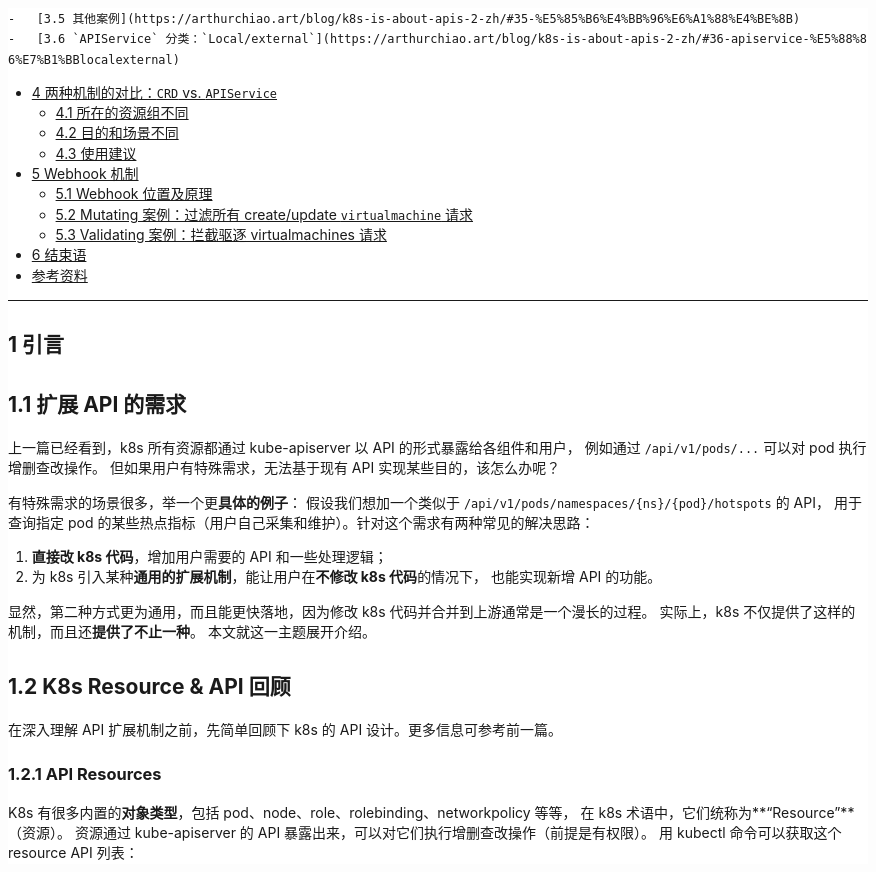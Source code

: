     -   [3.5 其他案例](https://arthurchiao.art/blog/k8s-is-about-apis-2-zh/#35-%E5%85%B6%E4%BB%96%E6%A1%88%E4%BE%8B)
    -   [3.6 `APIService` 分类：`Local/external`](https://arthurchiao.art/blog/k8s-is-about-apis-2-zh/#36-apiservice-%E5%88%86%E7%B1%BBlocalexternal)
-   [4 两种机制的对比：`CRD` vs. `APIService`](https://arthurchiao.art/blog/k8s-is-about-apis-2-zh/#4-%E4%B8%A4%E7%A7%8D%E6%9C%BA%E5%88%B6%E7%9A%84%E5%AF%B9%E6%AF%94crd-vs-apiservice)
    -   [4.1 所在的资源组不同](https://arthurchiao.art/blog/k8s-is-about-apis-2-zh/#41-%E6%89%80%E5%9C%A8%E7%9A%84%E8%B5%84%E6%BA%90%E7%BB%84%E4%B8%8D%E5%90%8C)
    -   [4.2 目的和场景不同](https://arthurchiao.art/blog/k8s-is-about-apis-2-zh/#42-%E7%9B%AE%E7%9A%84%E5%92%8C%E5%9C%BA%E6%99%AF%E4%B8%8D%E5%90%8C)
    -   [4.3 使用建议](https://arthurchiao.art/blog/k8s-is-about-apis-2-zh/#43-%E4%BD%BF%E7%94%A8%E5%BB%BA%E8%AE%AE)
-   [5 Webhook 机制](https://arthurchiao.art/blog/k8s-is-about-apis-2-zh/#5-webhook-%E6%9C%BA%E5%88%B6)
    -   [5.1 Webhook 位置及原理](https://arthurchiao.art/blog/k8s-is-about-apis-2-zh/#51-webhook-%E4%BD%8D%E7%BD%AE%E5%8F%8A%E5%8E%9F%E7%90%86)
    -   [5.2 Mutating 案例：过滤所有 create/update `virtualmachine` 请求](https://arthurchiao.art/blog/k8s-is-about-apis-2-zh/#52-mutating-%E6%A1%88%E4%BE%8B%E8%BF%87%E6%BB%A4%E6%89%80%E6%9C%89-createupdate-virtualmachine-%E8%AF%B7%E6%B1%82)
    -   [5.3 Validating 案例：拦截驱逐 virtualmachines 请求](https://arthurchiao.art/blog/k8s-is-about-apis-2-zh/#53-validating-%E6%A1%88%E4%BE%8B%E6%8B%A6%E6%88%AA%E9%A9%B1%E9%80%90-virtualmachines-%E8%AF%B7%E6%B1%82)
-   [6 结束语](https://arthurchiao.art/blog/k8s-is-about-apis-2-zh/#6-%E7%BB%93%E6%9D%9F%E8%AF%AD)
-   [参考资料](https://arthurchiao.art/blog/k8s-is-about-apis-2-zh/#%E5%8F%82%E8%80%83%E8%B5%84%E6%96%99)

___

## 1 引言

## 1.1 扩展 API 的需求

上一篇已经看到，k8s 所有资源都通过 kube-apiserver 以 API 的形式暴露给各组件和用户， 例如通过 `/api/v1/pods/...` 可以对 pod 执行增删查改操作。 但如果用户有特殊需求，无法基于现有 API 实现某些目的，该怎么办呢？

有特殊需求的场景很多，举一个更**具体的例子**： 假设我们想加一个类似于 `/api/v1/pods/namespaces/{ns}/{pod}/hotspots` 的 API， 用于查询指定 pod 的某些热点指标（用户自己采集和维护）。针对这个需求有两种常见的解决思路：

1.  **直接改 k8s 代码**，增加用户需要的 API 和一些处理逻辑；
2.  为 k8s 引入某种**通用的扩展机制**，能让用户在**不修改 k8s 代码**的情况下， 也能实现新增 API 的功能。

显然，第二种方式更为通用，而且能更快落地，因为修改 k8s 代码并合并到上游通常是一个漫长的过程。 实际上，k8s 不仅提供了这样的机制，而且还**提供了不止一种**。 本文就这一主题展开介绍。

## 1.2 K8s Resource & API 回顾

在深入理解 API 扩展机制之前，先简单回顾下 k8s 的 API 设计。更多信息可参考前一篇。

### 1.2.1 API Resources

K8s 有很多内置的**对象类型**，包括 pod、node、role、rolebinding、networkpolicy 等等， 在 k8s 术语中，它们统称为**“Resource”**（资源）。 资源通过 kube-apiserver 的 API 暴露出来，可以对它们执行增删查改操作（前提是有权限）。 用 kubectl 命令可以获取这个 resource API 列表：
